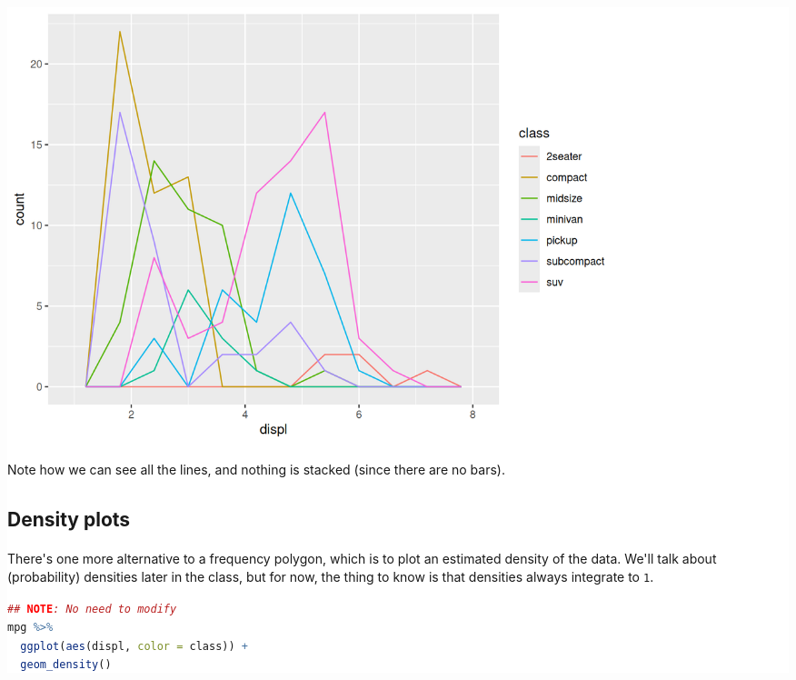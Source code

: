 <img src="d10-e-vis02-histograms-solution_files/figure-html/unnamed-chunk-6-1.png" width="672" />

Note how we can see all the lines, and nothing is stacked (since there are no bars).


## Density plots

There's one more alternative to a frequency polygon, which is to plot an estimated density of the data. We'll talk about (probability) densities later in the class, but for now, the thing to know is that densities always integrate to `1`.


``` r
## NOTE: No need to modify
mpg %>%
  ggplot(aes(displ, color = class)) +
  geom_density()
```
